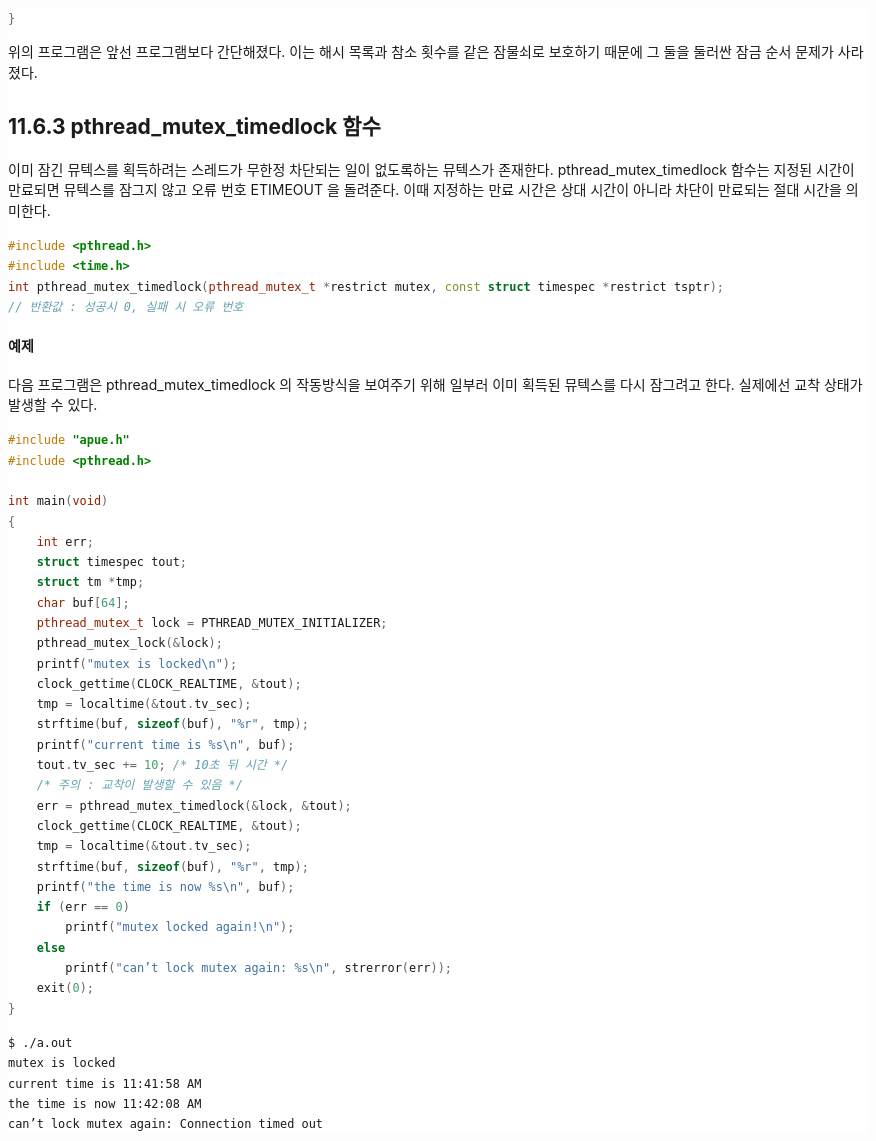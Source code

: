 ```c++
}
```

위의 프로그램은 앞선 프로그램보다 간단해졌다. 이는 해시 목록과 참소 횟수를 같은 잠물쇠로 보호하기 때문에 그 둘을 둘러싼 잠금 순서 문제가 사라졌다.


## 11.6.3 pthread_mutex_timedlock 함수

 이미 잠긴 뮤텍스를 획득하려는 스레드가 무한정 차단되는 일이 없도록하는 뮤텍스가 존재한다. 
pthread_mutex_timedlock  함수는 지정된 시간이 만료되면 뮤텍스를 잠그지 않고 오류 번호 ETIMEOUT 을 돌려준다.
이때 지정하는 만료 시간은 상대 시간이 아니라 차단이 만료되는 절대 시간을 의미한다. 

```c++
#include <pthread.h>
#include <time.h>
int pthread_mutex_timedlock(pthread_mutex_t *restrict mutex, const struct timespec *restrict tsptr);
// 반환값 : 성공시 0, 실패 시 오류 번호
```

#### 예제
다음 프로그램은 pthread_mutex_timedlock 의 작동방식을 보여주기 위해 일부러 이미 획득된 뮤텍스를 다시 잠그려고 한다. 실제에선 교착 상태가 발생할 수 있다.
```c++
#include "apue.h"
#include <pthread.h>

int main(void)
{
	int err;
	struct timespec tout;
	struct tm *tmp;
	char buf[64];
	pthread_mutex_t lock = PTHREAD_MUTEX_INITIALIZER;
	pthread_mutex_lock(&lock);
	printf("mutex is locked\n");
	clock_gettime(CLOCK_REALTIME, &tout);
	tmp = localtime(&tout.tv_sec);
	strftime(buf, sizeof(buf), "%r", tmp);
	printf("current time is %s\n", buf);
	tout.tv_sec += 10; /* 10초 뒤 시간 */
	/* 주의 : 교착이 발생할 수 있음 */
	err = pthread_mutex_timedlock(&lock, &tout);
	clock_gettime(CLOCK_REALTIME, &tout);
	tmp = localtime(&tout.tv_sec);
	strftime(buf, sizeof(buf), "%r", tmp);
	printf("the time is now %s\n", buf);
	if (err == 0)
		printf("mutex locked again!\n");
	else
		printf("can’t lock mutex again: %s\n", strerror(err));
	exit(0);
}
```
```
$ ./a.out
mutex is locked
current time is 11:41:58 AM
the time is now 11:42:08 AM
can’t lock mutex again: Connection timed out
```
